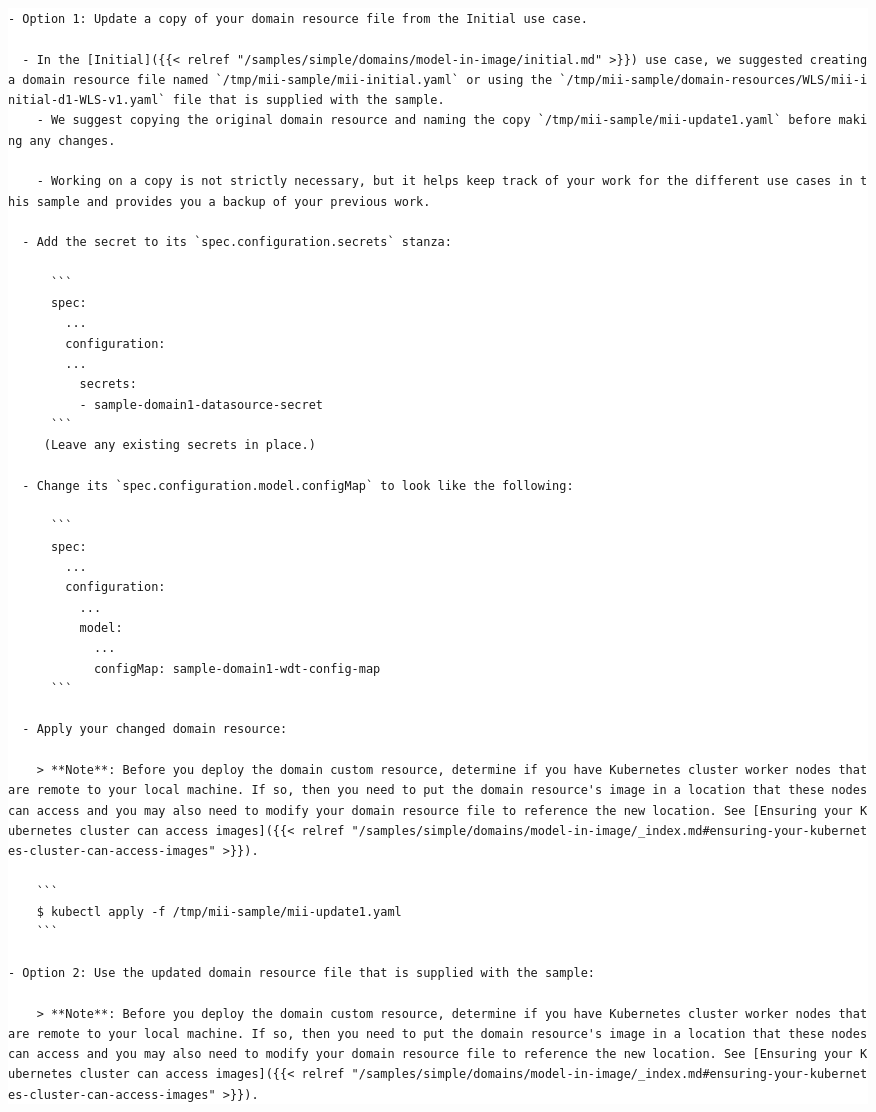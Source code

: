     - Option 1: Update a copy of your domain resource file from the Initial use case.

      - In the [Initial]({{< relref "/samples/simple/domains/model-in-image/initial.md" >}}) use case, we suggested creating a domain resource file named `/tmp/mii-sample/mii-initial.yaml` or using the `/tmp/mii-sample/domain-resources/WLS/mii-initial-d1-WLS-v1.yaml` file that is supplied with the sample.
        - We suggest copying the original domain resource and naming the copy `/tmp/mii-sample/mii-update1.yaml` before making any changes.

        - Working on a copy is not strictly necessary, but it helps keep track of your work for the different use cases in this sample and provides you a backup of your previous work.

      - Add the secret to its `spec.configuration.secrets` stanza:

          ```
          spec:
            ...
            configuration:
            ...
              secrets:
              - sample-domain1-datasource-secret
          ```
         (Leave any existing secrets in place.)

      - Change its `spec.configuration.model.configMap` to look like the following:

          ```
          spec:
            ...
            configuration:
              ...
              model:
                ...
                configMap: sample-domain1-wdt-config-map
          ```

      - Apply your changed domain resource:

        > **Note**: Before you deploy the domain custom resource, determine if you have Kubernetes cluster worker nodes that are remote to your local machine. If so, then you need to put the domain resource's image in a location that these nodes can access and you may also need to modify your domain resource file to reference the new location. See [Ensuring your Kubernetes cluster can access images]({{< relref "/samples/simple/domains/model-in-image/_index.md#ensuring-your-kubernetes-cluster-can-access-images" >}}).

        ```
        $ kubectl apply -f /tmp/mii-sample/mii-update1.yaml
        ```

    - Option 2: Use the updated domain resource file that is supplied with the sample:

        > **Note**: Before you deploy the domain custom resource, determine if you have Kubernetes cluster worker nodes that are remote to your local machine. If so, then you need to put the domain resource's image in a location that these nodes can access and you may also need to modify your domain resource file to reference the new location. See [Ensuring your Kubernetes cluster can access images]({{< relref "/samples/simple/domains/model-in-image/_index.md#ensuring-your-kubernetes-cluster-can-access-images" >}}).
